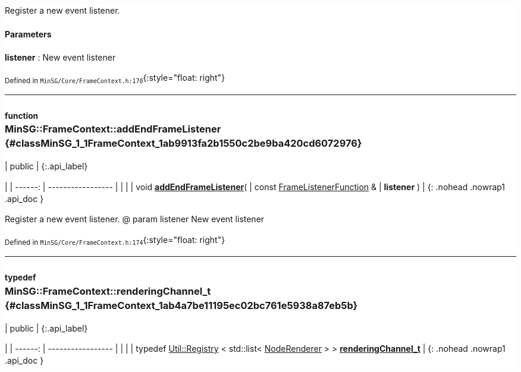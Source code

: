 

Register a new event listener.
#### Parameters
**listener**
:  New event listener







<sub>Defined in `MinSG/Core/FrameContext.h:170`</sub>{:style="float: right"}

-------------------------------------------------------------------

### <small>function</small><br/> MinSG::FrameContext::addEndFrameListener {#classMinSG_1_1FrameContext_1ab9913fa2b1550c2be9ba420cd6072976}

| public |
{:.api_label}

|
| ------: | ----------------- |
|  |
| void **[addEndFrameListener](#classMinSG_1_1FrameContext_1ab9913fa2b1550c2be9ba420cd6072976)**( | const [FrameListenerFunction](classMinSG_1_1FrameContext#classMinSG_1_1FrameContext_1a5b746f5917986eff644b1ea7f87cdfe2) & | **listener** ) |
{: .nohead .nowrap1 .api_doc }



Register a new event listener. @ param listener New event listener



<sub>Defined in `MinSG/Core/FrameContext.h:174`</sub>{:style="float: right"}

-------------------------------------------------------------------

### <small>typedef</small><br/> MinSG::FrameContext::renderingChannel_t {#classMinSG_1_1FrameContext_1ab4a7be11195ec02bc761e5938a87eb5b}

| public |
{:.api_label}

|
| ------: | ----------------- |
|  |
| typedef [Util::Registry](classUtil_1_1Registry) < std::list< [NodeRenderer](namespaceMinSG#namespaceMinSG_1a25705f5e487e262502e1104ff4dd18c8) > > **[renderingChannel_t](#classMinSG_1_1FrameContext_1ab4a7be11195ec02bc761e5938a87eb5b)**  |
{: .nohead .nowrap1 .api_doc }




